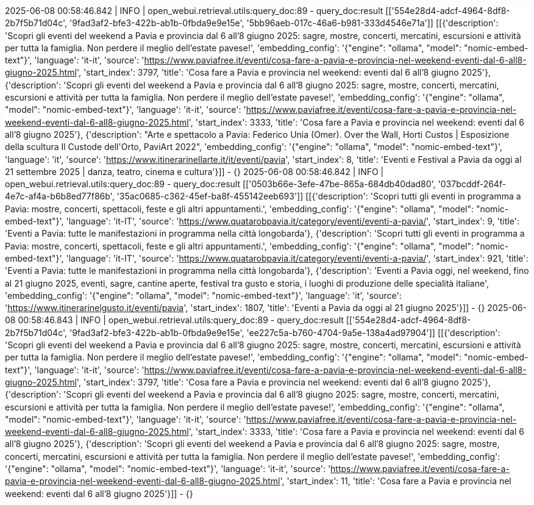 2025-06-08 00:58:46.842 | INFO     | open_webui.retrieval.utils:query_doc:89 - query_doc:result [['554e28d4-adcf-4964-8df8-2b7f5b71d04c', '9fad3af2-bfe3-422b-ab1b-0fbda9e9e15e', '5bb96aeb-017c-46a6-b981-333d4546e71a']] [[{'description': 'Scopri gli eventi del weekend a Pavia e provincia dal 6 all’8 giugno 2025: sagre, mostre, concerti, mercatini, escursioni e attività per tutta la famiglia. Non perdere il meglio dell’estate pavese!', 'embedding_config': '{"engine": "ollama", "model": "nomic-embed-text"}', 'language': 'it-it', 'source': 'https://www.paviafree.it/eventi/cosa-fare-a-pavia-e-provincia-nel-weekend-eventi-dal-6-all8-giugno-2025.html', 'start_index': 3797, 'title': 'Cosa fare a Pavia e provincia nel weekend: eventi dal 6 all’8 giugno 2025'}, {'description': 'Scopri gli eventi del weekend a Pavia e provincia dal 6 all’8 giugno 2025: sagre, mostre, concerti, mercatini, escursioni e attività per tutta la famiglia. Non perdere il meglio dell’estate pavese!', 'embedding_config': '{"engine": "ollama", "model": "nomic-embed-text"}', 'language': 'it-it', 'source': 'https://www.paviafree.it/eventi/cosa-fare-a-pavia-e-provincia-nel-weekend-eventi-dal-6-all8-giugno-2025.html', 'start_index': 3333, 'title': 'Cosa fare a Pavia e provincia nel weekend: eventi dal 6 all’8 giugno 2025'}, {'description': "Arte e spettacolo a Pavia: Federico Unia (Omer). Over the Wall, Horti Custos | Esposizione della scultura Il Custode dell'Orto, PaviArt 2022", 'embedding_config': '{"engine": "ollama", "model": "nomic-embed-text"}', 'language': 'it', 'source': 'https://www.itinerarinellarte.it/it/eventi/pavia', 'start_index': 8, 'title': 'Eventi e Festival a Pavia da oggi al 21 settembre 2025 | danza, teatro, cinema e cultura'}]] - {}
2025-06-08 00:58:46.842 | INFO     | open_webui.retrieval.utils:query_doc:89 - query_doc:result [['0503b66e-3efe-47be-865a-684db40dad80', '037bcddf-264f-4e7c-af4a-b6b8ed77f86b', '35ac0685-c362-45ef-ba8f-455142eeb693']] [[{'description': 'Scopri tutti gli eventi in programma a Pavia: mostre, concerti, spettacoli, feste e gli altri appuntamenti.', 'embedding_config': '{"engine": "ollama", "model": "nomic-embed-text"}', 'language': 'it-IT', 'source': 'https://www.quatarobpavia.it/category/eventi/eventi-a-pavia/', 'start_index': 9, 'title': 'Eventi a Pavia: tutte le manifestazioni in programma nella città longobarda'}, {'description': 'Scopri tutti gli eventi in programma a Pavia: mostre, concerti, spettacoli, feste e gli altri appuntamenti.', 'embedding_config': '{"engine": "ollama", "model": "nomic-embed-text"}', 'language': 'it-IT', 'source': 'https://www.quatarobpavia.it/category/eventi/eventi-a-pavia/', 'start_index': 921, 'title': 'Eventi a Pavia: tutte le manifestazioni in programma nella città longobarda'}, {'description': 'Eventi a Pavia oggi, nel weekend, fino al 21 giugno 2025, eventi, sagre, cantine aperte, festival tra gusto e storia, i luoghi di produzione delle specialità italiane', 'embedding_config': '{"engine": "ollama", "model": "nomic-embed-text"}', 'language': 'it', 'source': 'https://www.itinerarinelgusto.it/eventi/pavia', 'start_index': 1807, 'title': 'Eventi a Pavia da oggi al 21 giugno 2025'}]] - {}
2025-06-08 00:58:46.843 | INFO     | open_webui.retrieval.utils:query_doc:89 - query_doc:result [['554e28d4-adcf-4964-8df8-2b7f5b71d04c', '9fad3af2-bfe3-422b-ab1b-0fbda9e9e15e', 'ee227c5a-b760-4704-9a5e-138a4ad97904']] [[{'description': 'Scopri gli eventi del weekend a Pavia e provincia dal 6 all’8 giugno 2025: sagre, mostre, concerti, mercatini, escursioni e attività per tutta la famiglia. Non perdere il meglio dell’estate pavese!', 'embedding_config': '{"engine": "ollama", "model": "nomic-embed-text"}', 'language': 'it-it', 'source': 'https://www.paviafree.it/eventi/cosa-fare-a-pavia-e-provincia-nel-weekend-eventi-dal-6-all8-giugno-2025.html', 'start_index': 3797, 'title': 'Cosa fare a Pavia e provincia nel weekend: eventi dal 6 all’8 giugno 2025'}, {'description': 'Scopri gli eventi del weekend a Pavia e provincia dal 6 all’8 giugno 2025: sagre, mostre, concerti, mercatini, escursioni e attività per tutta la famiglia. Non perdere il meglio dell’estate pavese!', 'embedding_config': '{"engine": "ollama", "model": "nomic-embed-text"}', 'language': 'it-it', 'source': 'https://www.paviafree.it/eventi/cosa-fare-a-pavia-e-provincia-nel-weekend-eventi-dal-6-all8-giugno-2025.html', 'start_index': 3333, 'title': 'Cosa fare a Pavia e provincia nel weekend: eventi dal 6 all’8 giugno 2025'}, {'description': 'Scopri gli eventi del weekend a Pavia e provincia dal 6 all’8 giugno 2025: sagre, mostre, concerti, mercatini, escursioni e attività per tutta la famiglia. Non perdere il meglio dell’estate pavese!', 'embedding_config': '{"engine": "ollama", "model": "nomic-embed-text"}', 'language': 'it-it', 'source': 'https://www.paviafree.it/eventi/cosa-fare-a-pavia-e-provincia-nel-weekend-eventi-dal-6-all8-giugno-2025.html', 'start_index': 11, 'title': 'Cosa fare a Pavia e provincia nel weekend: eventi dal 6 all’8 giugno 2025'}]] - {}